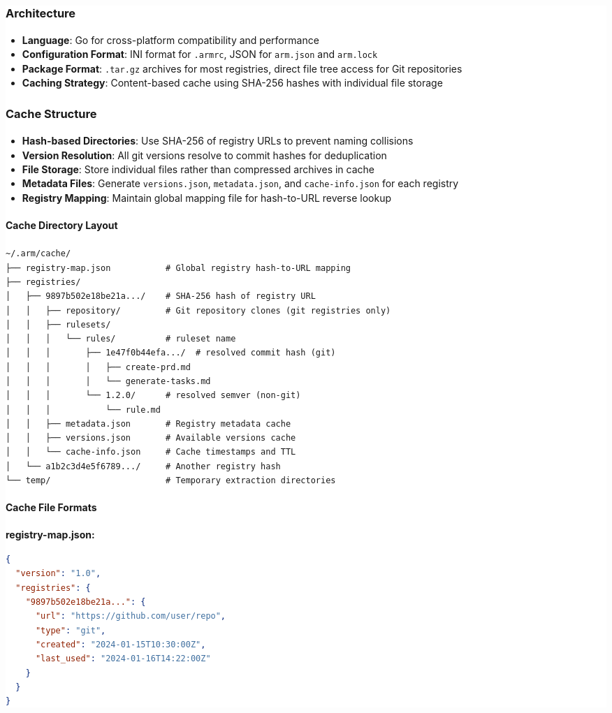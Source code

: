 ### Architecture
- **Language**: Go for cross-platform compatibility and performance
- **Configuration Format**: INI format for `.armrc`, JSON for `arm.json` and `arm.lock`
- **Package Format**: `.tar.gz` archives for most registries, direct file tree access for Git repositories
- **Caching Strategy**: Content-based cache using SHA-256 hashes with individual file storage

### Cache Structure
- **Hash-based Directories**: Use SHA-256 of registry URLs to prevent naming collisions
- **Version Resolution**: All git versions resolve to commit hashes for deduplication
- **File Storage**: Store individual files rather than compressed archives in cache
- **Metadata Files**: Generate `versions.json`, `metadata.json`, and `cache-info.json` for each registry
- **Registry Mapping**: Maintain global mapping file for hash-to-URL reverse lookup

#### Cache Directory Layout
```
~/.arm/cache/
├── registry-map.json           # Global registry hash-to-URL mapping
├── registries/
│   ├── 9897b502e18be21a.../    # SHA-256 hash of registry URL
│   │   ├── repository/         # Git repository clones (git registries only)
│   │   ├── rulesets/
│   │   │   └── rules/          # ruleset name
│   │   │       ├── 1e47f0b44efa.../  # resolved commit hash (git)
│   │   │       │   ├── create-prd.md
│   │   │       │   └── generate-tasks.md
│   │   │       └── 1.2.0/      # resolved semver (non-git)
│   │   │           └── rule.md
│   │   ├── metadata.json       # Registry metadata cache
│   │   ├── versions.json       # Available versions cache
│   │   └── cache-info.json     # Cache timestamps and TTL
│   └── a1b2c3d4e5f6789.../     # Another registry hash
└── temp/                       # Temporary extraction directories
```

#### Cache File Formats

**registry-map.json:**
```json
{
  "version": "1.0",
  "registries": {
    "9897b502e18be21a...": {
      "url": "https://github.com/user/repo",
      "type": "git",
      "created": "2024-01-15T10:30:00Z",
      "last_used": "2024-01-16T14:22:00Z"
    }
  }
}
```
